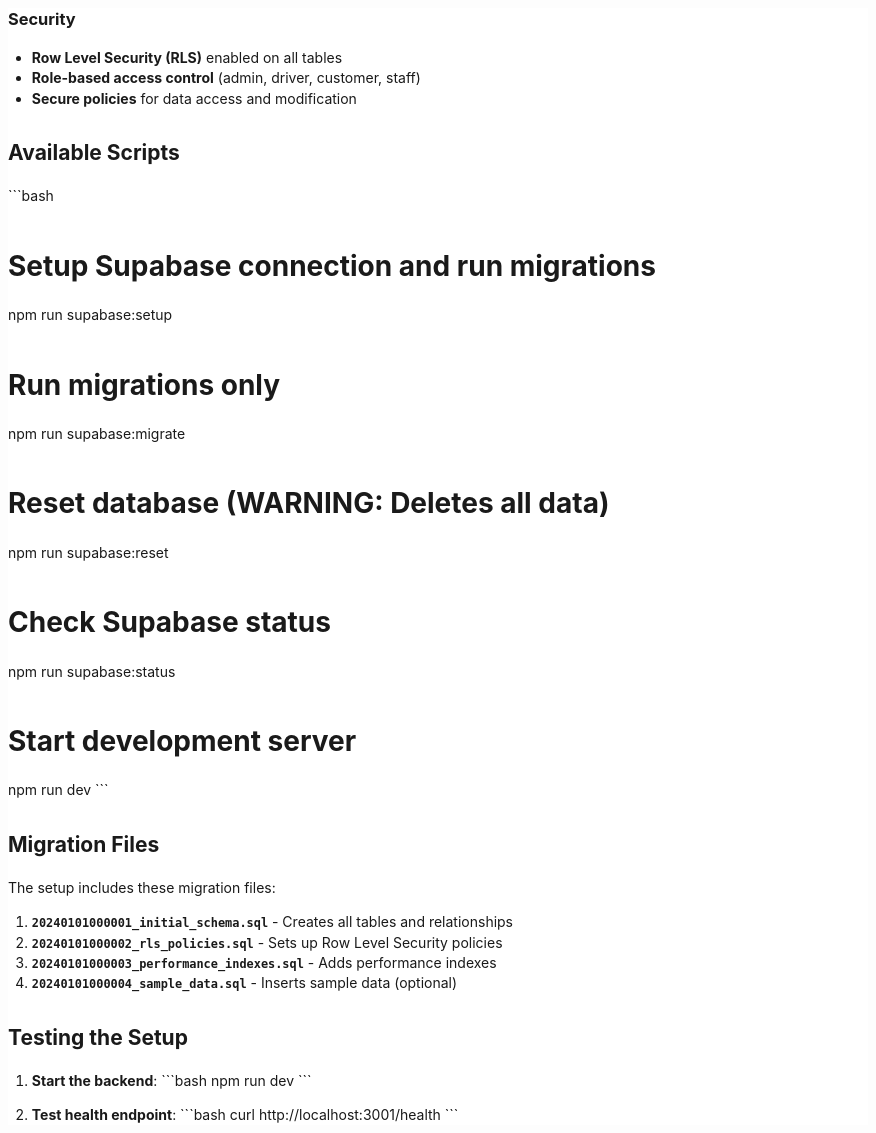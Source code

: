 ### Security
- **Row Level Security (RLS)** enabled on all tables
- **Role-based access control** (admin, driver, customer, staff)
- **Secure policies** for data access and modification

## Available Scripts

\`\`\`bash
# Setup Supabase connection and run migrations
npm run supabase:setup

# Run migrations only
npm run supabase:migrate

# Reset database (WARNING: Deletes all data)
npm run supabase:reset

# Check Supabase status
npm run supabase:status

# Start development server
npm run dev
\`\`\`

## Migration Files

The setup includes these migration files:

1. **`20240101000001_initial_schema.sql`** - Creates all tables and relationships
2. **`20240101000002_rls_policies.sql`** - Sets up Row Level Security policies
3. **`20240101000003_performance_indexes.sql`** - Adds performance indexes
4. **`20240101000004_sample_data.sql`** - Inserts sample data (optional)

## Testing the Setup

1. **Start the backend**:
   \`\`\`bash
   npm run dev
   \`\`\`

2. **Test health endpoint**:
   \`\`\`bash
   curl http://localhost:3001/health
   \`\`\`
